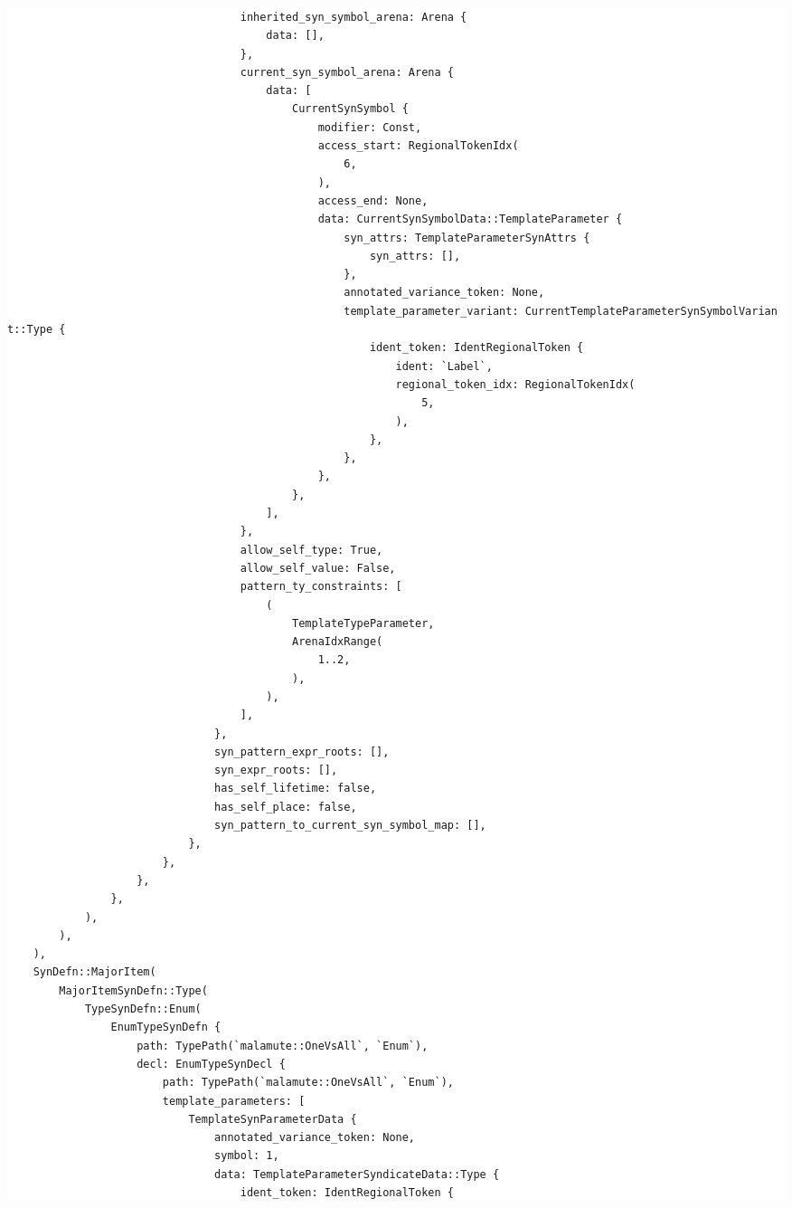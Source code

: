                                         inherited_syn_symbol_arena: Arena {
                                            data: [],
                                        },
                                        current_syn_symbol_arena: Arena {
                                            data: [
                                                CurrentSynSymbol {
                                                    modifier: Const,
                                                    access_start: RegionalTokenIdx(
                                                        6,
                                                    ),
                                                    access_end: None,
                                                    data: CurrentSynSymbolData::TemplateParameter {
                                                        syn_attrs: TemplateParameterSynAttrs {
                                                            syn_attrs: [],
                                                        },
                                                        annotated_variance_token: None,
                                                        template_parameter_variant: CurrentTemplateParameterSynSymbolVariant::Type {
                                                            ident_token: IdentRegionalToken {
                                                                ident: `Label`,
                                                                regional_token_idx: RegionalTokenIdx(
                                                                    5,
                                                                ),
                                                            },
                                                        },
                                                    },
                                                },
                                            ],
                                        },
                                        allow_self_type: True,
                                        allow_self_value: False,
                                        pattern_ty_constraints: [
                                            (
                                                TemplateTypeParameter,
                                                ArenaIdxRange(
                                                    1..2,
                                                ),
                                            ),
                                        ],
                                    },
                                    syn_pattern_expr_roots: [],
                                    syn_expr_roots: [],
                                    has_self_lifetime: false,
                                    has_self_place: false,
                                    syn_pattern_to_current_syn_symbol_map: [],
                                },
                            },
                        },
                    },
                ),
            ),
        ),
        SynDefn::MajorItem(
            MajorItemSynDefn::Type(
                TypeSynDefn::Enum(
                    EnumTypeSynDefn {
                        path: TypePath(`malamute::OneVsAll`, `Enum`),
                        decl: EnumTypeSynDecl {
                            path: TypePath(`malamute::OneVsAll`, `Enum`),
                            template_parameters: [
                                TemplateSynParameterData {
                                    annotated_variance_token: None,
                                    symbol: 1,
                                    data: TemplateParameterSyndicateData::Type {
                                        ident_token: IdentRegionalToken {
